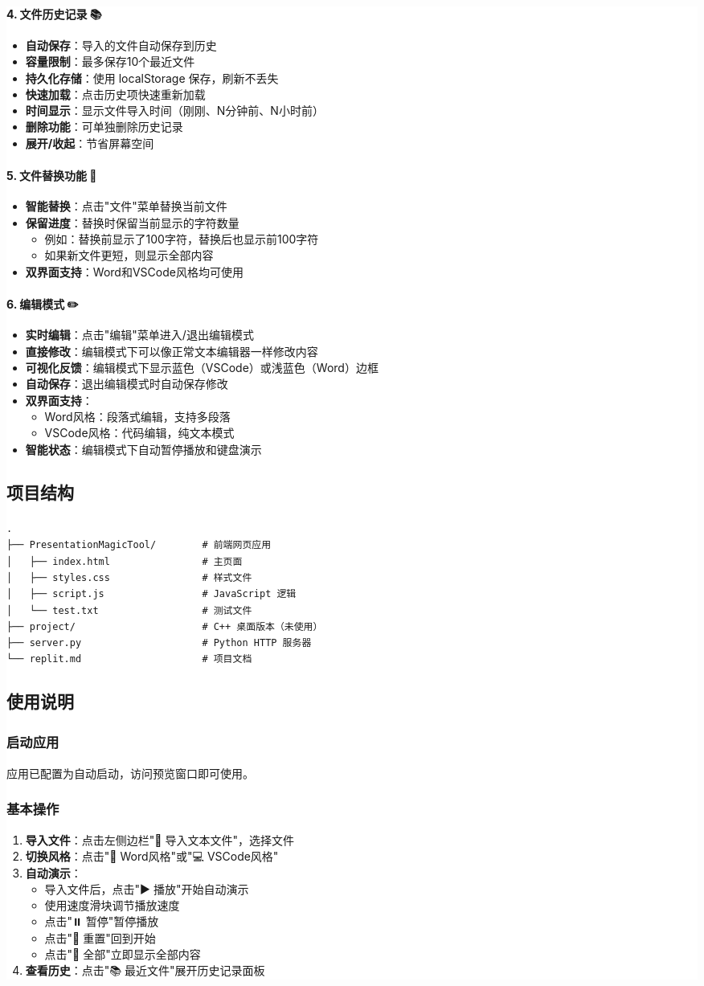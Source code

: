 #### 4. 文件历史记录 📚
- **自动保存**：导入的文件自动保存到历史
- **容量限制**：最多保存10个最近文件
- **持久化存储**：使用 localStorage 保存，刷新不丢失
- **快速加载**：点击历史项快速重新加载
- **时间显示**：显示文件导入时间（刚刚、N分钟前、N小时前）
- **删除功能**：可单独删除历史记录
- **展开/收起**：节省屏幕空间

#### 5. 文件替换功能 📝
- **智能替换**：点击"文件"菜单替换当前文件
- **保留进度**：替换时保留当前显示的字符数量
  - 例如：替换前显示了100字符，替换后也显示前100字符
  - 如果新文件更短，则显示全部内容
- **双界面支持**：Word和VSCode风格均可使用

#### 6. 编辑模式 ✏️
- **实时编辑**：点击"编辑"菜单进入/退出编辑模式
- **直接修改**：编辑模式下可以像正常文本编辑器一样修改内容
- **可视化反馈**：编辑模式下显示蓝色（VSCode）或浅蓝色（Word）边框
- **自动保存**：退出编辑模式时自动保存修改
- **双界面支持**：
  - Word风格：段落式编辑，支持多段落
  - VSCode风格：代码编辑，纯文本模式
- **智能状态**：编辑模式下自动暂停播放和键盘演示

## 项目结构

```
.
├── PresentationMagicTool/        # 前端网页应用
│   ├── index.html                # 主页面
│   ├── styles.css                # 样式文件
│   ├── script.js                 # JavaScript 逻辑
│   └── test.txt                  # 测试文件
├── project/                      # C++ 桌面版本（未使用）
├── server.py                     # Python HTTP 服务器
└── replit.md                     # 项目文档

```

## 使用说明

### 启动应用
应用已配置为自动启动，访问预览窗口即可使用。

### 基本操作
1. **导入文件**：点击左侧边栏"📁 导入文本文件"，选择文件
2. **切换风格**：点击"📄 Word风格"或"💻 VSCode风格"
3. **自动演示**：
   - 导入文件后，点击"▶️ 播放"开始自动演示
   - 使用速度滑块调节播放速度
   - 点击"⏸️ 暂停"暂停播放
   - 点击"🔄 重置"回到开始
   - 点击"📄 全部"立即显示全部内容
4. **查看历史**：点击"📚 最近文件"展开历史记录面板
